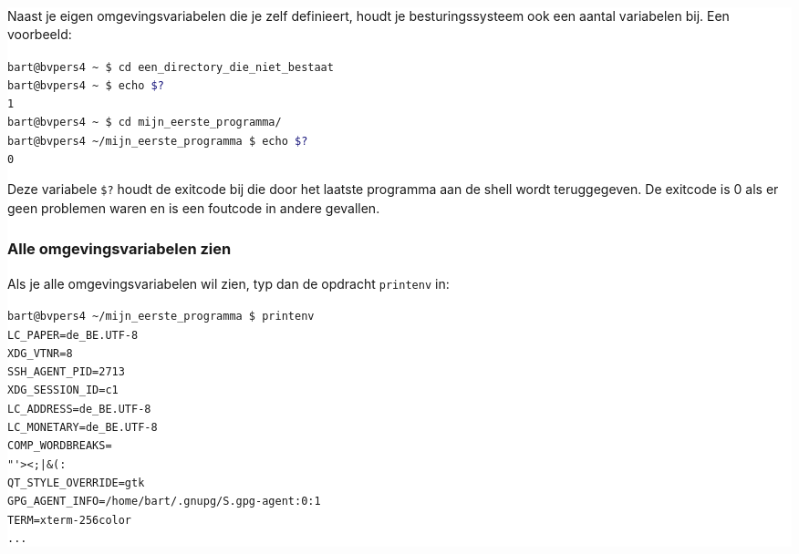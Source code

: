 Naast je eigen omgevingsvariabelen die je zelf definieert, houdt je besturingssysteem ook een aantal variabelen bij. Een voorbeeld:

~~~bash
bart@bvpers4 ~ $ cd een_directory_die_niet_bestaat
bart@bvpers4 ~ $ echo $?
1
bart@bvpers4 ~ $ cd mijn_eerste_programma/
bart@bvpers4 ~/mijn_eerste_programma $ echo $?
0
~~~

Deze variabele `$?` houdt de exitcode bij die door het laatste programma aan de shell wordt teruggegeven. De exitcode is 0 als er geen problemen waren en is een foutcode in andere gevallen.  

### Alle omgevingsvariabelen zien

Als je alle omgevingsvariabelen wil zien, typ dan de opdracht `printenv` in:

~~~
bart@bvpers4 ~/mijn_eerste_programma $ printenv
LC_PAPER=de_BE.UTF-8
XDG_VTNR=8
SSH_AGENT_PID=2713
XDG_SESSION_ID=c1
LC_ADDRESS=de_BE.UTF-8
LC_MONETARY=de_BE.UTF-8
COMP_WORDBREAKS= 	
"'><;|&(:
QT_STYLE_OVERRIDE=gtk
GPG_AGENT_INFO=/home/bart/.gnupg/S.gpg-agent:0:1
TERM=xterm-256color
...
~~~
